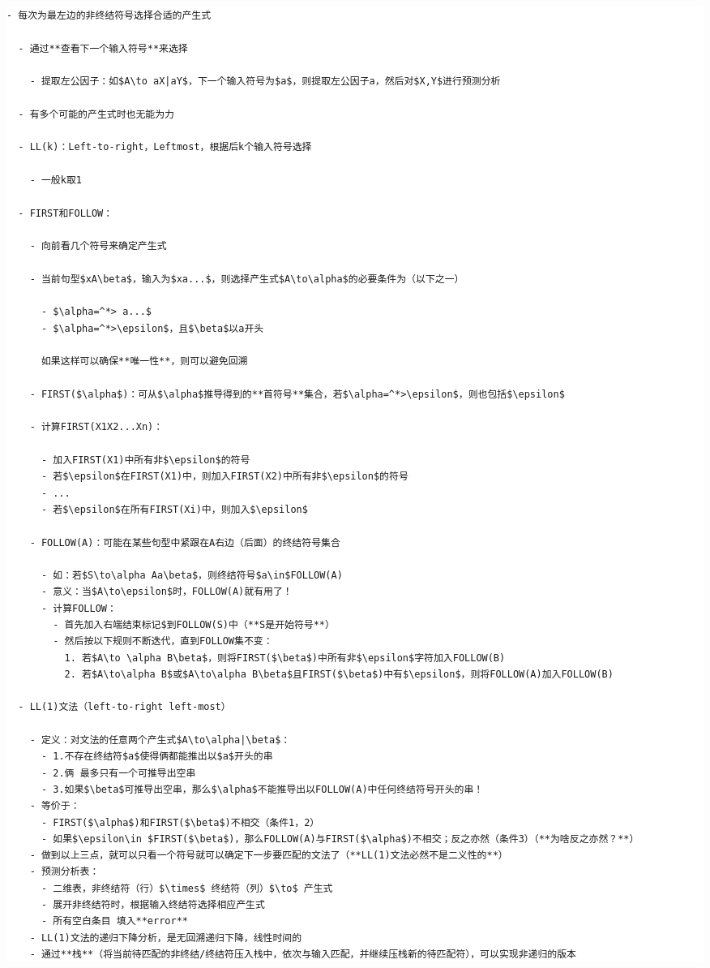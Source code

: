     - 每次为最左边的非终结符号选择合适的产生式

      - 通过**查看下一个输入符号**来选择

        - 提取左公因子：如$A\to aX|aY$，下一个输入符号为$a$，则提取左公因子a，然后对$X,Y$进行预测分析

      - 有多个可能的产生式时也无能为力

      - LL(k)：Left-to-right，Leftmost，根据后k个输入符号选择

        - 一般k取1

      - FIRST和FOLLOW：

        - 向前看几个符号来确定产生式

        - 当前句型$xA\beta$，输入为$xa...$，则选择产生式$A\to\alpha$的必要条件为（以下之一）

          - $\alpha=^*> a...$
          - $\alpha=^*>\epsilon$，且$\beta$以a开头

          如果这样可以确保**唯一性**，则可以避免回溯

        - FIRST($\alpha$)：可从$\alpha$推导得到的**首符号**集合，若$\alpha=^*>\epsilon$，则也包括$\epsilon$

        - 计算FIRST(X1X2...Xn)：

          - 加入FIRST(X1)中所有非$\epsilon$的符号
          - 若$\epsilon$在FIRST(X1)中，则加入FIRST(X2)中所有非$\epsilon$的符号
          - ...
          - 若$\epsilon$在所有FIRST(Xi)中，则加入$\epsilon$

        - FOLLOW(A)：可能在某些句型中紧跟在A右边（后面）的终结符号集合

          - 如：若$S\to\alpha Aa\beta$，则终结符号$a\in$FOLLOW(A)
          - 意义：当$A\to\epsilon$时，FOLLOW(A)就有用了！
          - 计算FOLLOW：
            - 首先加入右端结束标记$到FOLLOW(S)中（**S是开始符号**）
            - 然后按以下规则不断迭代，直到FOLLOW集不变：
              1. 若$A\to \alpha B\beta$，则将FIRST($\beta$)中所有非$\epsilon$字符加入FOLLOW(B)
              2. 若$A\to\alpha B$或$A\to\alpha B\beta$且FIRST($\beta$)中有$\epsilon$，则将FOLLOW(A)加入FOLLOW(B)
        
      - LL(1)文法（left-to-right left-most）
      
        - 定义：对文法的任意两个产生式$A\to\alpha|\beta$：
          - 1.不存在终结符$a$使得俩都能推出以$a$开头的串
          - 2.俩 最多只有一个可推导出空串
          - 3.如果$\beta$可推导出空串，那么$\alpha$不能推导出以FOLLOW(A)中任何终结符号开头的串！
        - 等价于：
          - FIRST($\alpha$)和FIRST($\beta$)不相交（条件1，2）
          - 如果$\epsilon\in $FIRST($\beta$)，那么FOLLOW(A)与FIRST($\alpha$)不相交；反之亦然（条件3）（**为啥反之亦然？**）
        - 做到以上三点，就可以只看一个符号就可以确定下一步要匹配的文法了（**LL(1)文法必然不是二义性的**）
        - 预测分析表：
          - 二维表，非终结符（行）$\times$ 终结符（列）$\to$ 产生式
          - 展开非终结符时，根据输入终结符选择相应产生式
          - 所有空白条目 填入**error**
        - LL(1)文法的递归下降分析，是无回溯递归下降，线性时间的
        - 通过**栈**（将当前待匹配的非终结/终结符压入栈中，依次与输入匹配，并继续压栈新的待匹配符），可以实现非递归的版本
  